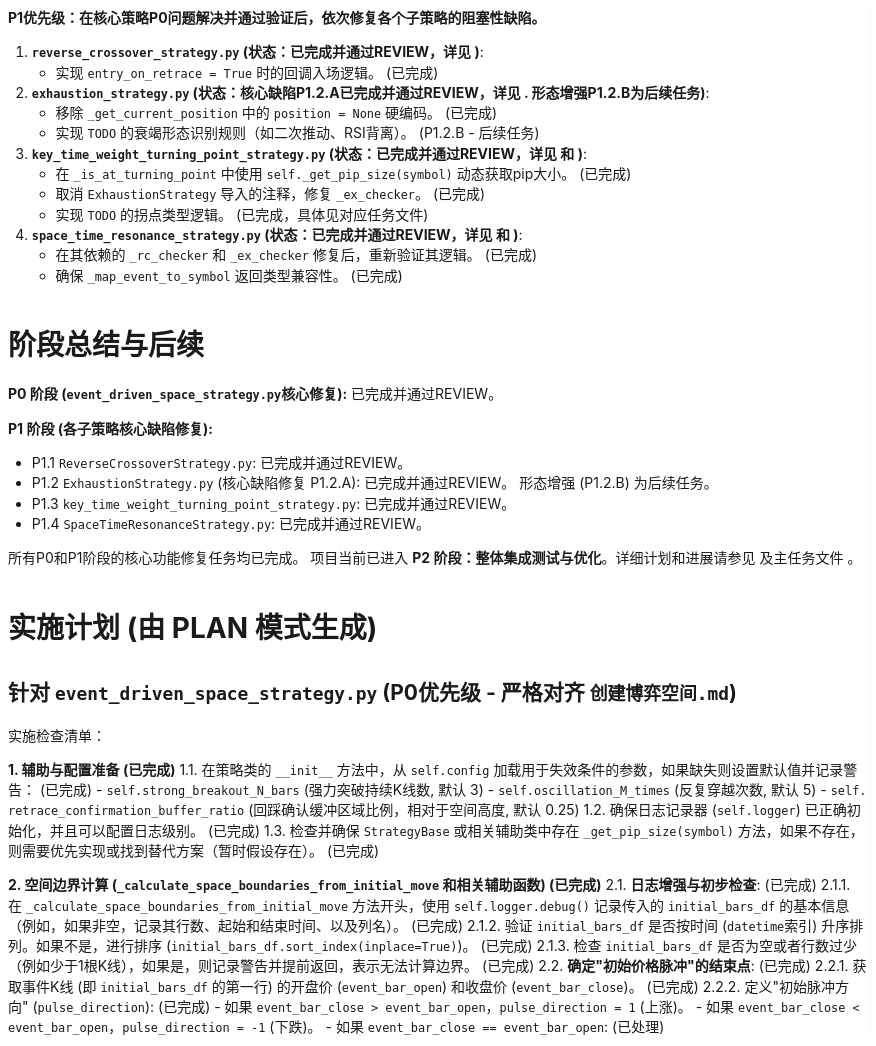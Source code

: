 **P1优先级：在核心策略P0问题解决并通过验证后，依次修复各个子策略的阻塞性缺陷。**
1.  **`reverse_crossover_strategy.py` (状态：已完成并通过REVIEW，详见 <mcfile path="e:\Programming\strategic_space\task.md" name="task.md"></mcfile>)**:
    *   实现 `entry_on_retrace = True` 时的回调入场逻辑。 (已完成)
2.  **`exhaustion_strategy.py` (状态：核心缺陷P1.2.A已完成并通过REVIEW，详见 <mcfile path="e:\Programming\strategic_space\task.md" name="task.md"></mcfile>. 形态增强P1.2.B为后续任务)**:
    *   移除 `_get_current_position` 中的 `position = None` 硬编码。 (已完成)
    *   实现 `TODO` 的衰竭形态识别规则（如二次推动、RSI背离）。 (P1.2.B - 后续任务)
3.  **`key_time_weight_turning_point_strategy.py` (状态：已完成并通过REVIEW，详见 <mcfile path="e:\Programming\strategic_space\task.md" name="task.md"></mcfile> 和 <mcfile path="e:\Programming\strategic_space\task_P1.3_key_time_weight_turning_point_strategy.md" name="task_P1.3_key_time_weight_turning_point_strategy.md"></mcfile>)**:
    *   在 `_is_at_turning_point` 中使用 `self._get_pip_size(symbol)` 动态获取pip大小。 (已完成)
    *   取消 `ExhaustionStrategy` 导入的注释，修复 `_ex_checker`。 (已完成)
    *   实现 `TODO` 的拐点类型逻辑。 (已完成，具体见对应任务文件)
4.  **`space_time_resonance_strategy.py` (状态：已完成并通过REVIEW，详见 <mcfile path="e:\Programming\strategic_space\task.md" name="task.md"></mcfile> 和 <mcfile path="e:\Programming\strategic_space\task_P1.4_space_time_resonance_strategy.md" name="task_P1.4_space_time_resonance_strategy.md"></mcfile>)**:
    *   在其依赖的 `_rc_checker` 和 `_ex_checker` 修复后，重新验证其逻辑。 (已完成)
    *   确保 `_map_event_to_symbol` 返回类型兼容性。 (已完成)

# 阶段总结与后续
**P0 阶段 (`event_driven_space_strategy.py`核心修复):** 已完成并通过REVIEW。

**P1 阶段 (各子策略核心缺陷修复):**
*   P1.1 `ReverseCrossoverStrategy.py`: 已完成并通过REVIEW。
*   P1.2 `ExhaustionStrategy.py` (核心缺陷修复 P1.2.A): 已完成并通过REVIEW。 形态增强 (P1.2.B) 为后续任务。
*   P1.3 `key_time_weight_turning_point_strategy.py`: 已完成并通过REVIEW。
*   P1.4 `SpaceTimeResonanceStrategy.py`: 已完成并通过REVIEW。

所有P0和P1阶段的核心功能修复任务均已完成。
项目当前已进入 **P2 阶段：整体集成测试与优化**。详细计划和进展请参见 <mcfile path="e:\Programming\strategic_space\task_P2_integration_and_optimization.md" name="task_P2_integration_and_optimization.md"></mcfile> 及主任务文件 <mcfile path="e:\Programming\strategic_space\task.md" name="task.md"></mcfile>。

# 实施计划 (由 PLAN 模式生成)
## 针对 `event_driven_space_strategy.py` (P0优先级 - 严格对齐 `创建博弈空间.md`)

实施检查清单：

**1. 辅助与配置准备 (已完成)**
    1.1. 在策略类的 `__init__` 方法中，从 `self.config` 加载用于失效条件的参数，如果缺失则设置默认值并记录警告： (已完成)
        - `self.strong_breakout_N_bars` (强力突破持续K线数, 默认 3)
        - `self.oscillation_M_times` (反复穿越次数, 默认 5)
        - `self.retrace_confirmation_buffer_ratio` (回踩确认缓冲区域比例，相对于空间高度, 默认 0.25)
    1.2. 确保日志记录器 (`self.logger`) 已正确初始化，并且可以配置日志级别。 (已完成)
    1.3. 检查并确保 `StrategyBase` 或相关辅助类中存在 `_get_pip_size(symbol)` 方法，如果不存在，则需要优先实现或找到替代方案（暂时假设存在）。 (已完成)

**2. 空间边界计算 (`_calculate_space_boundaries_from_initial_move` 和相关辅助函数) (已完成)**
    2.1. **日志增强与初步检查**: (已完成)
        2.1.1. 在 `_calculate_space_boundaries_from_initial_move` 方法开头，使用 `self.logger.debug()` 记录传入的 `initial_bars_df` 的基本信息（例如，如果非空，记录其行数、起始和结束时间、以及列名）。 (已完成)
        2.1.2. 验证 `initial_bars_df` 是否按时间 (`datetime`索引) 升序排列。如果不是，进行排序 (`initial_bars_df.sort_index(inplace=True)`)。 (已完成)
        2.1.3. 检查 `initial_bars_df` 是否为空或者行数过少（例如少于1根K线），如果是，则记录警告并提前返回，表示无法计算边界。 (已完成)
    2.2. **确定"初始价格脉冲"的结束点**: (已完成)
        2.2.1. 获取事件K线 (即 `initial_bars_df` 的第一行) 的开盘价 (`event_bar_open`) 和收盘价 (`event_bar_close`)。 (已完成)
        2.2.2. 定义"初始脉冲方向" (`pulse_direction`): (已完成)
            - 如果 `event_bar_close > event_bar_open`，`pulse_direction = 1` (上涨)。
            - 如果 `event_bar_close < event_bar_open`，`pulse_direction = -1` (下跌)。
            - 如果 `event_bar_close == event_bar_open`: (已处理)
